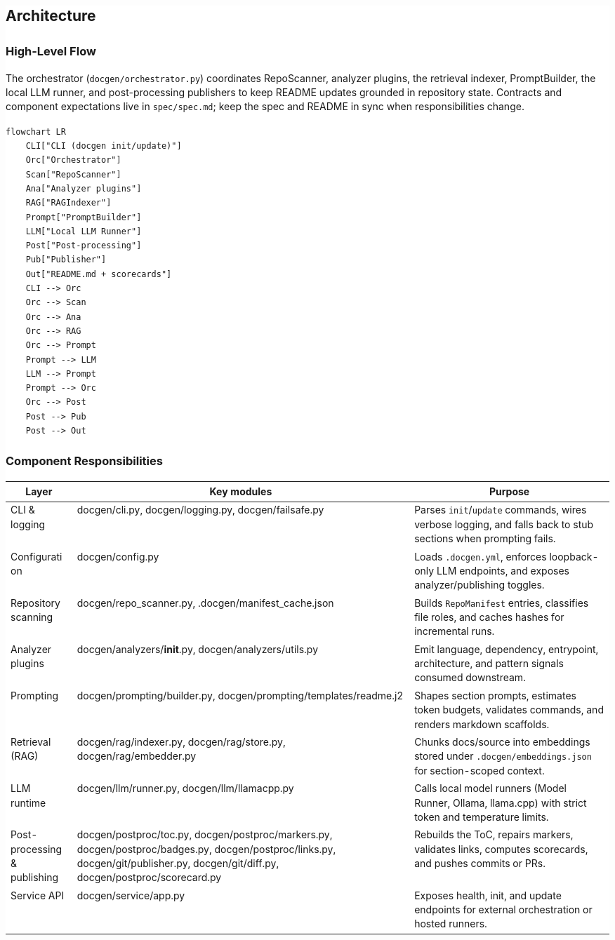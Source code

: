 
## Architecture



### High-Level Flow

The orchestrator (`docgen/orchestrator.py`) coordinates RepoScanner, analyzer plugins, the retrieval indexer, PromptBuilder, the local LLM runner, and post-processing publishers to keep README updates grounded in repository state. Contracts and component expectations live in `spec/spec.md`; keep the spec and README in sync when responsibilities change.

```mermaid
flowchart LR
    CLI["CLI (docgen init/update)"]
    Orc["Orchestrator"]
    Scan["RepoScanner"]
    Ana["Analyzer plugins"]
    RAG["RAGIndexer"]
    Prompt["PromptBuilder"]
    LLM["Local LLM Runner"]
    Post["Post-processing"]
    Pub["Publisher"]
    Out["README.md + scorecards"]
    CLI --> Orc
    Orc --> Scan
    Orc --> Ana
    Orc --> RAG
    Orc --> Prompt
    Prompt --> LLM
    LLM --> Prompt
    Prompt --> Orc
    Orc --> Post
    Post --> Pub
    Post --> Out
```

### Component Responsibilities

| Layer | Key modules | Purpose |
| --- | --- | --- |
| CLI & logging | docgen/cli.py, docgen/logging.py, docgen/failsafe.py | Parses `init`/`update` commands, wires verbose logging, and falls back to stub sections when prompting fails. |
| Configuration | docgen/config.py | Loads `.docgen.yml`, enforces loopback-only LLM endpoints, and exposes analyzer/publishing toggles. |
| Repository scanning | docgen/repo_scanner.py, .docgen/manifest_cache.json | Builds `RepoManifest` entries, classifies file roles, and caches hashes for incremental runs. |
| Analyzer plugins | docgen/analyzers/__init__.py, docgen/analyzers/utils.py | Emit language, dependency, entrypoint, architecture, and pattern signals consumed downstream. |
| Prompting | docgen/prompting/builder.py, docgen/prompting/templates/readme.j2 | Shapes section prompts, estimates token budgets, validates commands, and renders markdown scaffolds. |
| Retrieval (RAG) | docgen/rag/indexer.py, docgen/rag/store.py, docgen/rag/embedder.py | Chunks docs/source into embeddings stored under `.docgen/embeddings.json` for section-scoped context. |
| LLM runtime | docgen/llm/runner.py, docgen/llm/llamacpp.py | Calls local model runners (Model Runner, Ollama, llama.cpp) with strict token and temperature limits. |
| Post-processing & publishing | docgen/postproc/toc.py, docgen/postproc/markers.py, docgen/postproc/badges.py, docgen/postproc/links.py, docgen/git/publisher.py, docgen/git/diff.py, docgen/postproc/scorecard.py | Rebuilds the ToC, repairs markers, validates links, computes scorecards, and pushes commits or PRs. |
| Service API | docgen/service/app.py | Exposes health, init, and update endpoints for external orchestration or hosted runners. |
